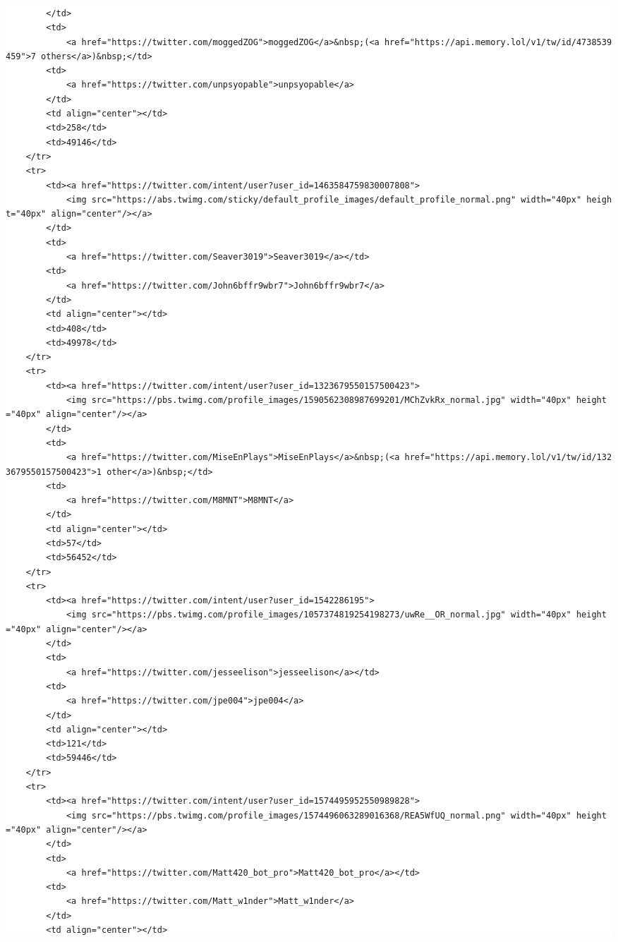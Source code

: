             </td>
            <td>
                <a href="https://twitter.com/moggedZOG">moggedZOG</a>&nbsp;(<a href="https://api.memory.lol/v1/tw/id/4738539459">7 others</a>)&nbsp;</td>
            <td>
                <a href="https://twitter.com/unpsyopable">unpsyopable</a>
            </td>
            <td align="center"></td>
            <td>258</td>
            <td>49146</td>
        </tr>
        <tr>
            <td><a href="https://twitter.com/intent/user?user_id=1463584759830007808">
                <img src="https://abs.twimg.com/sticky/default_profile_images/default_profile_normal.png" width="40px" height="40px" align="center"/></a>
            </td>
            <td>
                <a href="https://twitter.com/Seaver3019">Seaver3019</a></td>
            <td>
                <a href="https://twitter.com/John6bffr9wbr7">John6bffr9wbr7</a>
            </td>
            <td align="center"></td>
            <td>408</td>
            <td>49978</td>
        </tr>
        <tr>
            <td><a href="https://twitter.com/intent/user?user_id=1323679550157500423">
                <img src="https://pbs.twimg.com/profile_images/1590562308987699201/MChZvkRx_normal.jpg" width="40px" height="40px" align="center"/></a>
            </td>
            <td>
                <a href="https://twitter.com/MiseEnPlays">MiseEnPlays</a>&nbsp;(<a href="https://api.memory.lol/v1/tw/id/1323679550157500423">1 other</a>)&nbsp;</td>
            <td>
                <a href="https://twitter.com/M8MNT">M8MNT</a>
            </td>
            <td align="center"></td>
            <td>57</td>
            <td>56452</td>
        </tr>
        <tr>
            <td><a href="https://twitter.com/intent/user?user_id=1542286195">
                <img src="https://pbs.twimg.com/profile_images/1057374819254198273/uwRe__OR_normal.jpg" width="40px" height="40px" align="center"/></a>
            </td>
            <td>
                <a href="https://twitter.com/jesseelison">jesseelison</a></td>
            <td>
                <a href="https://twitter.com/jpe004">jpe004</a>
            </td>
            <td align="center"></td>
            <td>121</td>
            <td>59446</td>
        </tr>
        <tr>
            <td><a href="https://twitter.com/intent/user?user_id=1574495952550989828">
                <img src="https://pbs.twimg.com/profile_images/1574496063289016368/REA5WfUQ_normal.png" width="40px" height="40px" align="center"/></a>
            </td>
            <td>
                <a href="https://twitter.com/Matt420_bot_pro">Matt420_bot_pro</a></td>
            <td>
                <a href="https://twitter.com/Matt_w1nder">Matt_w1nder</a>
            </td>
            <td align="center"></td>